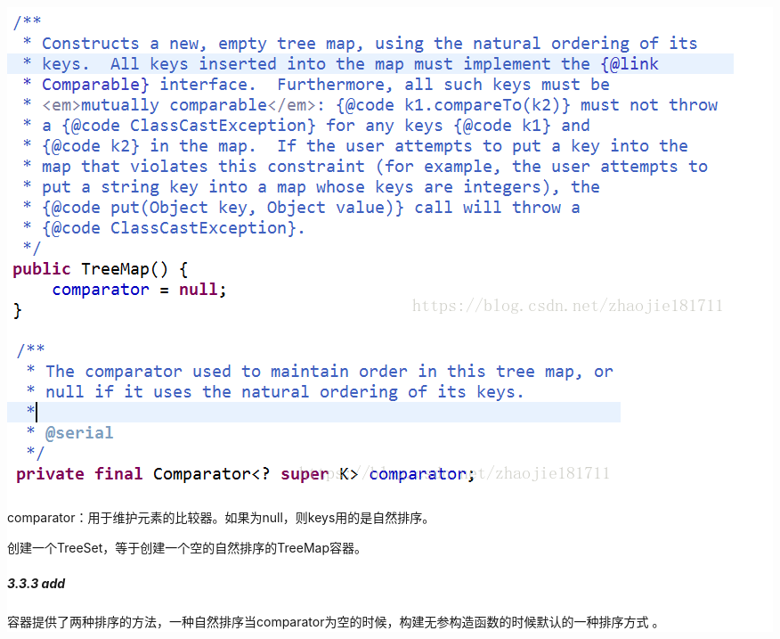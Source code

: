 ![](./assets/1.22.png)

![](./assets/1.23.png)



comparator：用于维护元素的比较器。如果为null，则keys用的是自然排序。 

创建一个TreeSet，等于创建一个空的自然排序的TreeMap容器。 



##### 3.3.3 add

容器提供了两种排序的方法，一种自然排序当comparator为空的时候，构建无参构造函数的时候默认的一种排序方式 。
